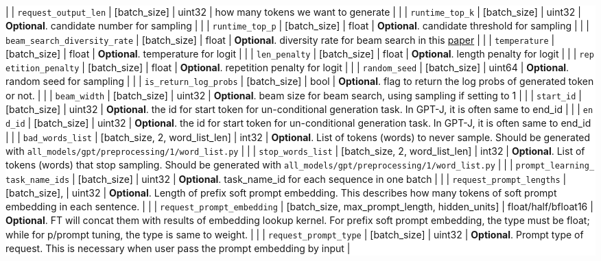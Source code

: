 |                          |      `request_output_len`       |                   [batch_size]                   |       uint32        |                                                                             how many tokens we want to generate                                                                             |
|                          |         `runtime_top_k`         |                   [batch_size]                   |       uint32        |                                                                         **Optional**. candidate number for sampling                                                                         |
|                          |         `runtime_top_p`         |                   [batch_size]                   |        float        |                                                                       **Optional**. candidate threshold for sampling                                                                        |
|                          |  `beam_search_diversity_rate`   |                   [batch_size]                   |        float        |                                             **Optional**. diversity rate for beam search in this [paper](https://arxiv.org/pdf/1611.08562.pdf)                                              |
|                          |          `temperature`          |                   [batch_size]                   |        float        |                                                                             **Optional**. temperature for logit                                                                             |
|                          |          `len_penalty`          |                   [batch_size]                   |        float        |                                                                           **Optional**. length penalty for logit                                                                            |
|                          |      `repetition_penalty`       |                   [batch_size]                   |        float        |                                                                         **Optional**. repetition penalty for logit                                                                          |
|                          |          `random_seed`          |                   [batch_size]                   |       uint64        |                                                                           **Optional**. random seed for sampling                                                                            |
|                          |      `is_return_log_probs`      |                   [batch_size]                   |        bool         |                                                            **Optional**. flag to return the log probs of generated token or not.                                                            |
|                          |          `beam_width`           |                   [batch_size]                   |       uint32        |                                                           **Optional**. beam size for beam search, using sampling if setting to 1                                                           |
|                          |           `start_id`            |                   [batch_size]                   |       uint32        |                                        **Optional**. the id for start token for un-conditional generation task. In GPT-J, it is often same to end_id                                        |
|                          |            `end_id`             |                   [batch_size]                   |       uint32        |                                        **Optional**. the id for start token for un-conditional generation task. In GPT-J, it is often same to end_id                                        |
|                          |        `bad_words_list`         |          [batch_size, 2, word_list_len]          |        int32        |                                **Optional**. List of tokens (words) to never sample. Should be generated with `all_models/gpt/preprocessing/1/word_list.py`                                 |
|                          |        `stop_words_list`        |          [batch_size, 2, word_list_len]          |        int32        |                               **Optional**. List of tokens (words) that stop sampling. Should be generated with `all_models/gpt/preprocessing/1/word_list.py`                               |
|                          | `prompt_learning_task_name_ids` |                   [batch_size]                   |       uint32        |                                                                  **Optional**. task_name_id for each sequence in one batch                                                                  |
|                          |    `request_prompt_lengths`     |                  [batch_size],                   |       uint32        |                               **Optional**. Length of prefix soft prompt embedding. This describes how many tokens of soft prompt embedding in each sentence.                               |
|                          |   `request_prompt_embedding`    |  [batch_size, max_prompt_length, hidden_units]   | float/half/bfloat16 | **Optional**. FT will concat them with results of embedding lookup kernel. For prefix soft prompt embedding, the type must be float; while for p/prompt tuning, the type is same to weight. |
|                          |      `request_prompt_type`      |                   [batch_size]                   |       uint32        |                                            **Optional**. Prompt type of request. This is necessary when user pass the prompt embedding by input                                             |